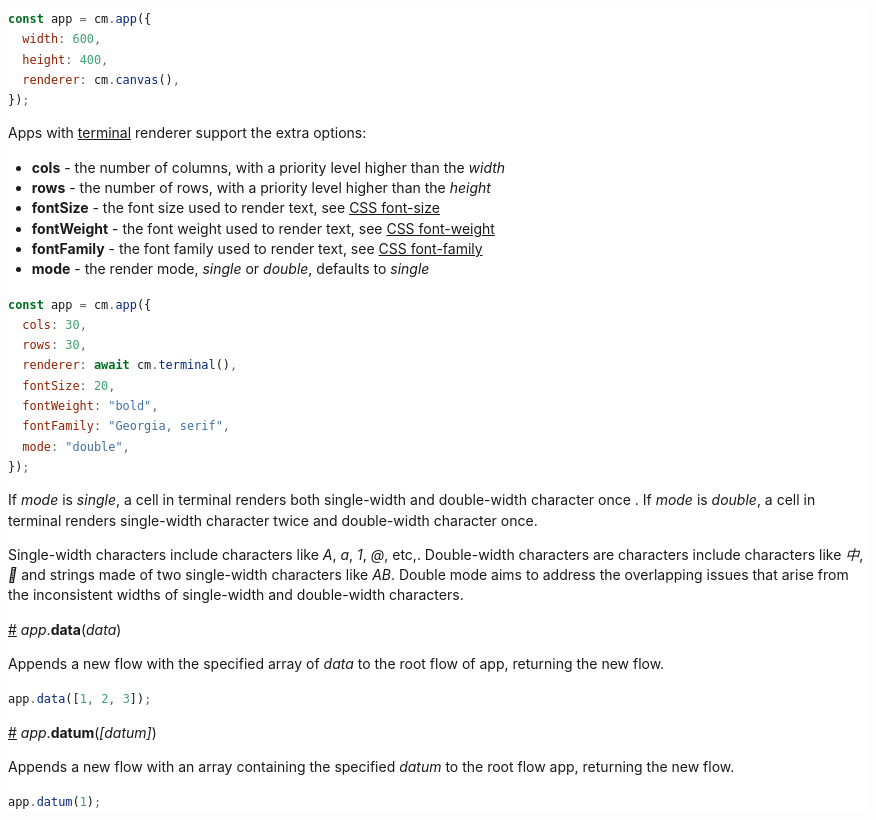 ```js
const app = cm.app({
  width: 600,
  height: 400,
  renderer: cm.canvas(),
});
```

Apps with [terminal](#cm-terminal) renderer support the extra options:

- **cols** - the number of columns, with a priority level higher than the _width_
- **rows** - the number of rows, with a priority level higher than the _height_
- **fontSize** - the font size used to render text, see [CSS font-size](https://developer.mozilla.org/en-US/docs/Web/CSS/font-size)
- **fontWeight** - the font weight used to render text, see [CSS font-weight](https://developer.mozilla.org/en-US/docs/Web/CSS/font-weight)
- **fontFamily** - the font family used to render text, see [CSS font-family](https://developer.mozilla.org/en-US/docs/Web/CSS/font-family)
- **mode** - the render mode, _single_ or _double_, defaults to _single_

```js
const app = cm.app({
  cols: 30,
  rows: 30,
  renderer: await cm.terminal(),
  fontSize: 20,
  fontWeight: "bold",
  fontFamily: "Georgia, serif",
  mode: "double",
});
```

If _mode_ is _single_, a cell in terminal renders both single-width and double-width character once . If _mode_ is _double_, a cell in terminal renders single-width character twice and double-width character once.

Single-width characters include characters like _A_, _a_, _1_, _@_, etc,. Double-width characters are characters include characters like _中_, _🚀_ and strings made of two single-width characters like _AB_. Double mode aims to address the overlapping issues that arise from the inconsistent widths of single-width and double-width characters.

<a name="app-data" href="#app-data">#</a> _app_.**data**(_data_)

Appends a new flow with the specified array of _data_ to the root flow of app, returning the new flow.

```js
app.data([1, 2, 3]);
```

<a name="app-datum" href="#app-datum">#</a> _app_.**datum**(_[datum]_)

Appends a new flow with an array containing the specified _datum_ to the root flow app, returning the new flow.

```js
app.datum(1);
```
